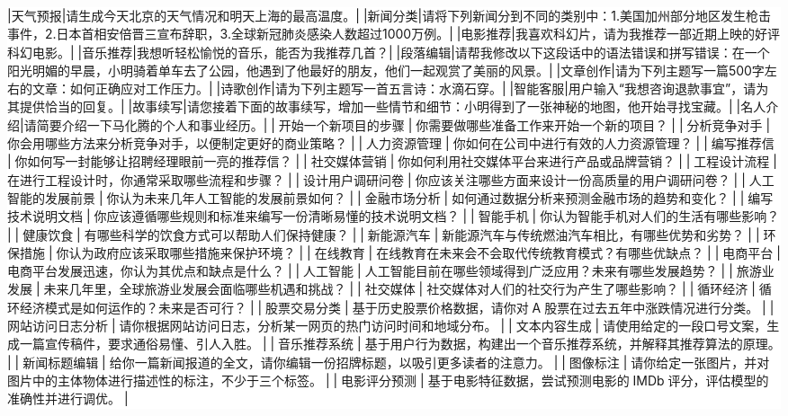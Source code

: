 |天气预报|请生成今天北京的天气情况和明天上海的最高温度。|
|新闻分类|请将下列新闻分到不同的类别中：1.美国加州部分地区发生枪击事件，2.日本首相安倍晋三宣布辞职，3.全球新冠肺炎感染人数超过1000万例。|
|电影推荐|我喜欢科幻片，请为我推荐一部近期上映的好评科幻电影。|
|音乐推荐|我想听轻松愉悦的音乐，能否为我推荐几首？|
|段落编辑|请帮我修改以下这段话中的语法错误和拼写错误：在一个阳光明媚的早晨，小明骑着单车去了公园，他遇到了他最好的朋友，他们一起观赏了美丽的风景。|
|文章创作|请为下列主题写一篇500字左右的文章：如何正确应对工作压力。|
|诗歌创作|请为下列主题写一首五言诗：水滴石穿。|
|智能客服|用户输入“我想咨询退款事宜”，请为其提供恰当的回复。|
|故事续写|请您接着下面的故事续写，增加一些情节和细节：小明得到了一张神秘的地图，他开始寻找宝藏。|
|名人介绍|请简要介绍一下马化腾的个人和事业经历。|
| 开始一个新项目的步骤 | 你需要做哪些准备工作来开始一个新的项目？ |
| 分析竞争对手 | 你会用哪些方法来分析竞争对手，以便制定更好的商业策略？ |
| 人力资源管理 | 你如何在公司中进行有效的人力资源管理？ |
| 编写推荐信 | 你如何写一封能够让招聘经理眼前一亮的推荐信？ |
| 社交媒体营销 | 你如何利用社交媒体平台来进行产品或品牌营销？ |
| 工程设计流程 | 在进行工程设计时，你通常采取哪些流程和步骤？ |
| 设计用户调研问卷 | 你应该关注哪些方面来设计一份高质量的用户调研问卷？ |
| 人工智能的发展前景 | 你认为未来几年人工智能的发展前景如何？ |
| 金融市场分析 | 如何通过数据分析来预测金融市场的趋势和变化？ |
| 编写技术说明文档 | 你应该遵循哪些规则和标准来编写一份清晰易懂的技术说明文档？ |
| 智能手机 | 你认为智能手机对人们的生活有哪些影响？ |
| 健康饮食 | 有哪些科学的饮食方式可以帮助人们保持健康？ |
| 新能源汽车 | 新能源汽车与传统燃油汽车相比，有哪些优势和劣势？ |
| 环保措施 | 你认为政府应该采取哪些措施来保护环境？ |
| 在线教育 | 在线教育在未来会不会取代传统教育模式？有哪些优缺点？ |
| 电商平台 | 电商平台发展迅速，你认为其优点和缺点是什么？ |
| 人工智能 | 人工智能目前在哪些领域得到广泛应用？未来有哪些发展趋势？ |
| 旅游业发展 | 未来几年里，全球旅游业发展会面临哪些机遇和挑战？ |
| 社交媒体 | 社交媒体对人们的社交行为产生了哪些影响？ |
| 循环经济 | 循环经济模式是如何运作的？未来是否可行？ |
| 股票交易分类                                 | 基于历史股票价格数据，请你对 A 股票在过去五年中涨跌情况进行分类。 |
| 网站访问日志分析                             | 请你根据网站访问日志，分析某一网页的热门访问时间和地域分布。 |
| 文本内容生成                                 | 请使用给定的一段口号文案，生成一篇宣传稿件，要求通俗易懂、引人入胜。 |
| 音乐推荐系统                                 | 基于用户行为数据，构建出一个音乐推荐系统，并解释其推荐算法的原理。 |
| 新闻标题编辑                                 | 给你一篇新闻报道的全文，请你编辑一份招牌标题，以吸引更多读者的注意力。 |
| 图像标注                                     | 请你给定一张图片，并对图片中的主体物体进行描述性的标注，不少于三个标签。 |
| 电影评分预测                                 | 基于电影特征数据，尝试预测电影的 IMDb 评分，评估模型的准确性并进行调优。 |